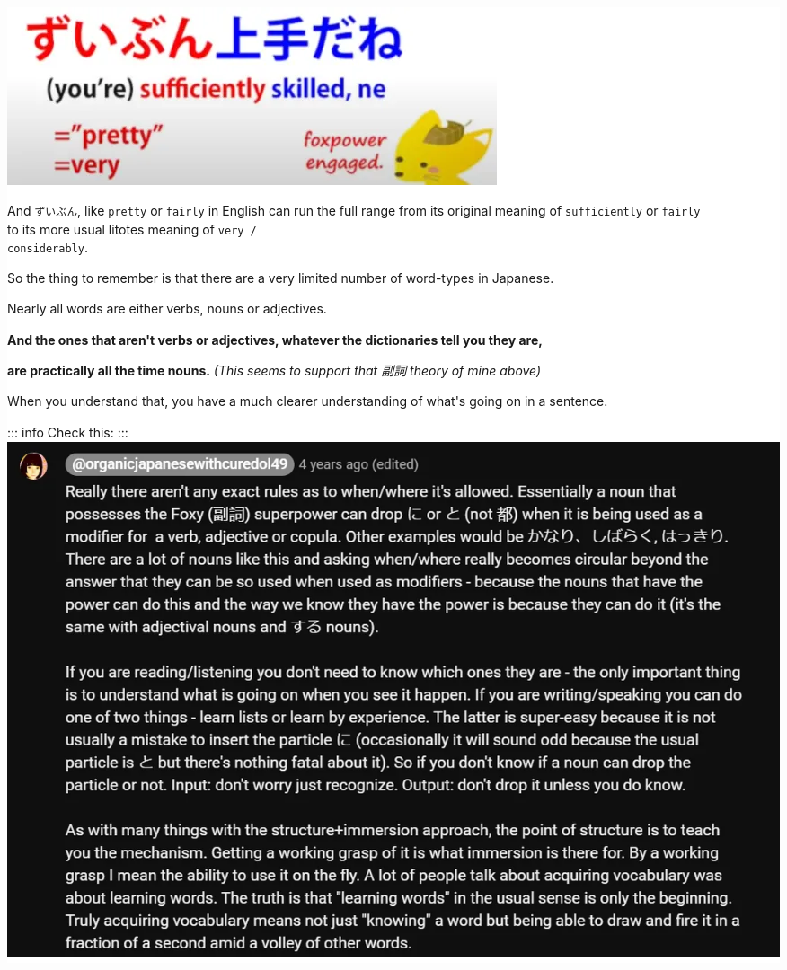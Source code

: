 ![](media/image395.webp)

And <code>ずいぶん</code>, like <code>pretty</code> or <code>fairly</code> in English can run the full range from its original meaning of <code>sufficiently</code> or <code>fairly</code>  
to its more usual litotes meaning of <code>very / considerably</code>.

So the thing to remember is that there are a very limited number of word-types in Japanese.

Nearly all words are either verbs, nouns or adjectives.

**And the ones that aren't verbs or adjectives, whatever the dictionaries tell you they are,**

**are practically all the time nouns.** *(This seems to support that 副詞 theory of mine above)*

When you understand that, you have a much clearer understanding of what's going on in a sentence.

::: info
Check this:
:::
![](media/image50.webp)
